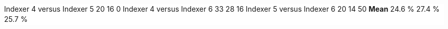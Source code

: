 <tr>

<td style="vertical-align: top;">Indexer 4 versus Indexer 5</td>

<td style="vertical-align: top; text-align: center;">20  
</td>

<td style="vertical-align: top; text-align: center;">16  
</td>

<td style="vertical-align: top; text-align: center;">0  
</td>

</tr>

<tr>

<td style="vertical-align: top;">Indexer 4 versus Indexer 6</td>

<td style="vertical-align: top; text-align: center;">33  
</td>

<td style="vertical-align: top; text-align: center;">28  
</td>

<td style="vertical-align: top; text-align: center;">16  
</td>

</tr>

<tr>

<td>Indexer 5 versus Indexer 6</td>

<td style="text-align: center;">20  
</td>

<td style="text-align: center;">14  
</td>

<td style="text-align: center;">50  
</td>

</tr>

<tr>

<td style="vertical-align: top;"><span style="font-weight: bold;">Mean</span>  
</td>

<td style="vertical-align: top; text-align: center; font-weight: bold;">24.6 %  
</td>

<td style="vertical-align: top; text-align: center; font-weight: bold;">27.4 %  
</td>

<td style="vertical-align: top; text-align: center; font-weight: bold;">25.7 %  
</td>

</tr>

<tr>
